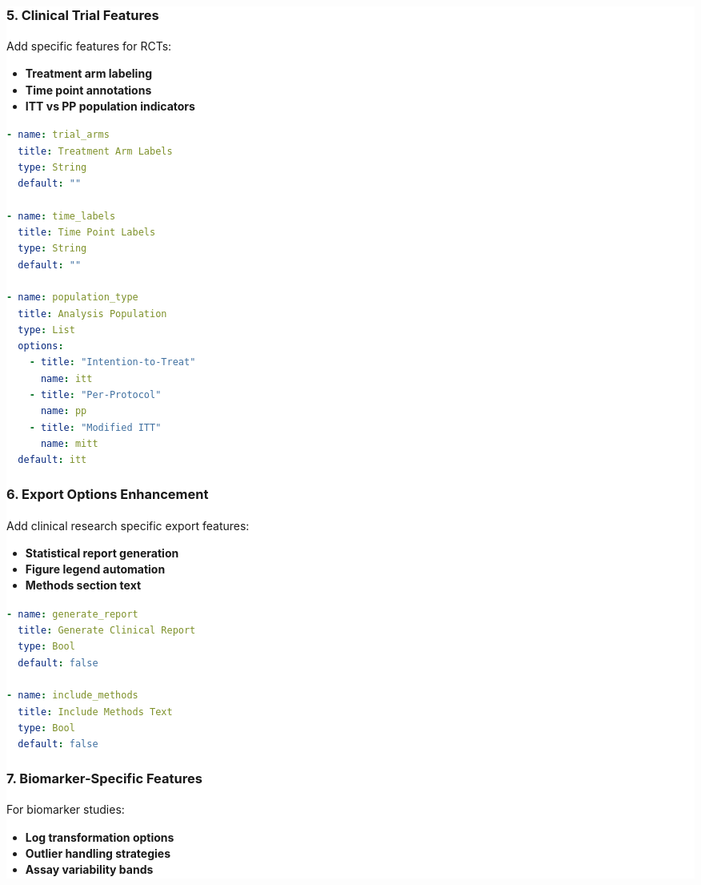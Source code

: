 ### 5. **Clinical Trial Features**
Add specific features for RCTs:
- **Treatment arm labeling**
- **Time point annotations**
- **ITT vs PP population indicators**

```yaml
- name: trial_arms
  title: Treatment Arm Labels
  type: String
  default: ""
  
- name: time_labels
  title: Time Point Labels
  type: String
  default: ""
  
- name: population_type
  title: Analysis Population
  type: List
  options:
    - title: "Intention-to-Treat"
      name: itt
    - title: "Per-Protocol"
      name: pp
    - title: "Modified ITT"
      name: mitt
  default: itt
```

### 6. **Export Options Enhancement**
Add clinical research specific export features:
- **Statistical report generation**
- **Figure legend automation**
- **Methods section text**

```yaml
- name: generate_report
  title: Generate Clinical Report
  type: Bool
  default: false
  
- name: include_methods
  title: Include Methods Text
  type: Bool
  default: false
```

### 7. **Biomarker-Specific Features**
For biomarker studies:
- **Log transformation options**
- **Outlier handling strategies**
- **Assay variability bands**

